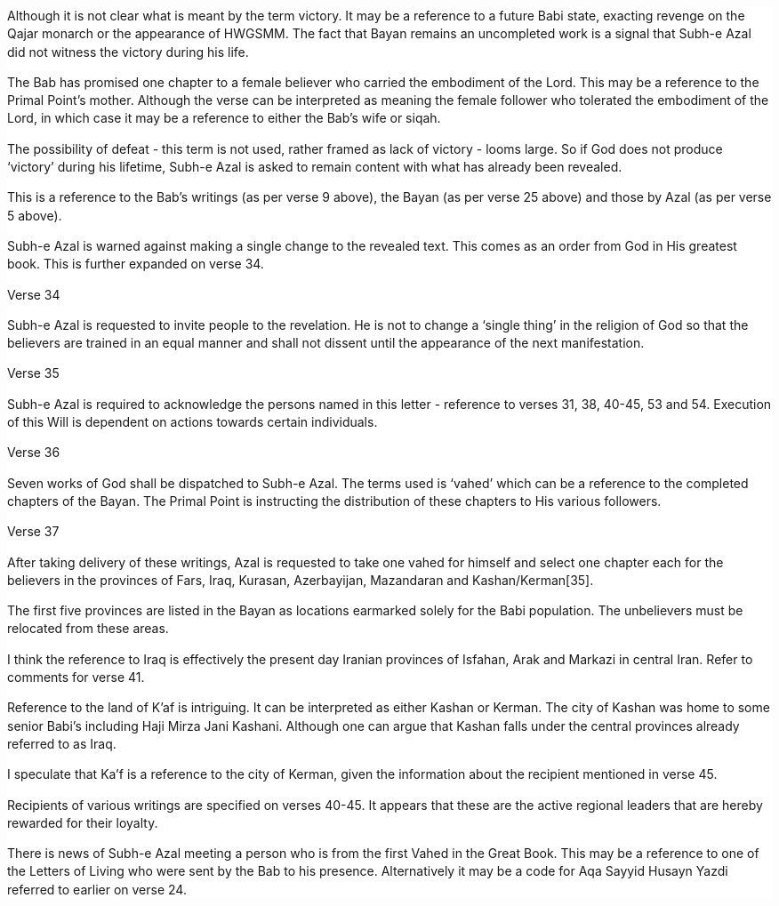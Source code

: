 Although it is not clear what is meant by the term victory. It may be a reference to a future Babi state, exacting revenge on the Qajar monarch or the appearance of HWGSMM. The fact that Bayan remains an uncompleted work is a signal that Subh-e Azal did not witness the victory during his life.

The Bab has promised one chapter to a female believer who carried the embodiment of the Lord. This may be a reference to the Primal Point’s mother. Although the verse can be interpreted as meaning the female follower who tolerated the embodiment of the Lord, in which case it may be a reference to either the Bab’s wife or siqah.

The possibility of defeat - this term is not used, rather framed as lack of victory - looms large. So if God does not produce ‘victory’ during his lifetime, Subh-e Azal is asked to remain content with what has already been revealed.

This is a reference to the Bab’s writings (as per verse 9 above), the Bayan (as per verse 25 above) and those by Azal (as per verse 5 above).

Subh-e Azal is warned against making a single change to the revealed text. This comes as an order from God in His greatest book. This is further expanded on verse 34.

Verse 34

Subh-e Azal is requested to invite people to the revelation. He is not to change a ‘single thing’ in the religion of God so that the believers are trained in an equal manner and shall not dissent until the appearance of the next manifestation.

Verse 35

Subh-e Azal is required to acknowledge the persons named in this letter - reference to verses 31, 38, 40-45, 53 and 54. Execution of this Will is dependent on actions towards certain individuals.

Verse 36

Seven works of God shall be dispatched to Subh-e Azal. The terms used is ‘vahed’ which can be a reference to the completed chapters of the Bayan. The Primal Point is instructing the distribution of these chapters to His various followers.

Verse 37

After taking delivery of these writings, Azal is requested to take one vahed for himself and select one chapter each for the believers in the provinces of Fars, Iraq, Kurasan, Azerbayijan, Mazandaran and Kashan/Kerman\[35\].

The first five provinces are listed in the Bayan as locations earmarked solely for the Babi population. The unbelievers must be relocated from these areas.

I think the reference to Iraq is effectively the present day Iranian provinces of Isfahan, Arak and Markazi in central Iran. Refer to comments for verse 41.

Reference to the land of K’af is intriguing. It can be interpreted as either Kashan or Kerman. The city of Kashan was home to some senior Babi’s including Haji Mirza Jani Kashani. Although one can argue that Kashan falls under the central provinces already referred to as Iraq.

I speculate that Ka’f is a reference to the city of Kerman, given the information about the recipient mentioned in verse 45.

Recipients of various writings are specified on verses 40-45. It appears that these are the active regional leaders that are hereby rewarded for their loyalty.

There is news of Subh-e Azal meeting a person who is from the first Vahed in the Great Book. This may be a reference to one of the Letters of Living who were sent by the Bab to his presence. Alternatively it may be a code for Aqa Sayyid Husayn Yazdi referred to earlier on verse 24.
